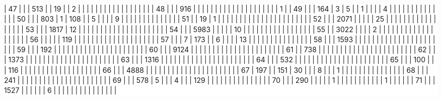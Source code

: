 |    47 |         |         |     513 |         |      19 |         |       2 |         |         |         |         |         |         |         |         |         |         |         |         |         |         |         |         |
|    48 |         |         |     916 |         |         |         |         |         |         |         |         |         |         |         |         |         |         |         |         |         |         |         |       1 |
|    49 |         |         |     164 |       3 |       5 |         |       1 |         |         |         |       4 |         |         |         |         |         |         |         |         |         |         |         |         |
|    50 |         |         |     803 |       1 |     108 |         |       5 |         |         |         |       9 |         |         |         |         |         |         |         |         |         |         |         |         |
|    51 |         |      19 |       1 |         |         |         |         |         |         |         |         |         |         |         |         |         |         |         |         |         |         |         |         |
|    52 |         |         |    2071 |         |         |         |         |      25 |         |         |         |         |         |         |         |         |         |         |         |         |         |         |         |
|    53 |         |         |    1817 |      12 |         |         |         |         |         |         |         |         |         |         |         |         |         |         |         |         |         |         |         |
|    54 |         |         |    5983 |         |         |         |         |      10 |         |         |         |         |         |         |         |         |         |         |         |         |         |         |         |
|    55 |         |    3022 |         |         |         |       2 |         |         |         |         |         |         |         |         |         |         |         |         |         |         |         |         |         |
|    56 |         |         |         |         |     119 |         |         |         |         |         |         |         |         |         |         |         |         |         |         |         |         |         |         |
|    57 |         |         |       7 |     173 |         |       6 |         |         |         |      13 |         |         |         |         |         |         |         |         |         |         |         |         |         |
|    58 |         |         |    1593 |         |         |         |         |         |         |         |         |         |         |         |         |         |         |         |         |         |         |         |         |
|    59 |         |         |     192 |         |         |         |         |         |         |         |         |         |         |         |         |         |         |         |         |         |         |         |         |
|    60 |         |         |    9124 |         |         |         |         |         |         |         |         |         |         |         |         |         |         |         |         |         |         |         |         |
|    61 |         |     738 |         |         |         |         |         |         |         |         |         |         |         |         |         |         |         |         |         |         |         |         |         |
|    62 |         |         |    1373 |         |         |         |         |         |         |         |         |         |         |         |         |         |         |         |         |         |         |         |         |
|    63 |         |         |    1316 |         |         |         |         |         |         |         |         |         |         |         |         |         |         |         |         |         |         |         |         |
|    64 |         |         |     532 |         |         |         |         |         |         |         |         |         |         |         |         |         |         |         |         |         |         |         |         |
|    65 |         |         |     100 |         |         |     116 |         |         |         |         |         |         |         |         |         |         |         |         |         |         |         |         |         |
|    66 |         |         |    4888 |         |         |         |         |         |         |         |         |         |         |         |         |         |         |         |         |         |         |         |         |
|    67 |     197 |         |     151 |      30 |         |         |       8 |         |         |       1 |         |         |         |         |         |         |         |         |         |         |         |         |         |
|    68 |         |         |     241 |         |         |         |         |         |         |         |         |         |         |         |         |         |         |         |         |         |         |         |         |
|    69 |         |         |     578 |       5 |         |         |       4 |         |         |     129 |         |         |         |         |         |         |         |         |         |         |         |         |         |
|    70 |         |         |     290 |         |         |         |         |       1 |         |         |         |         |         |         |         |         |         |         |       1 |         |         |         |         |
|    71 |         |         |    1527 |         |         |         |         |         |       6 |         |         |         |         |         |         |         |         |         |         |         |         |         |         |